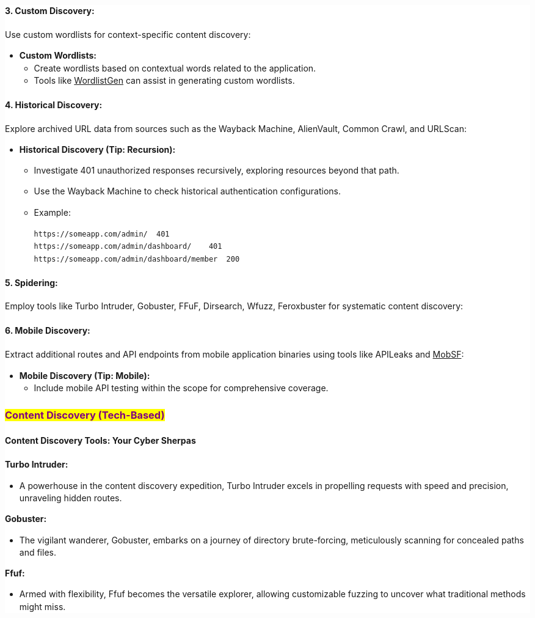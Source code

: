#### 3. Custom Discovery:

Use custom wordlists for context-specific content discovery:

* **Custom Wordlists:**
  * Create wordlists based on contextual words related to the application.
  * Tools like [WordlistGen](https://github.com/txthinking/wordlistgen) can assist in generating custom wordlists.

#### 4. Historical Discovery:

Explore archived URL data from sources such as the Wayback Machine, AlienVault, Common Crawl, and URLScan:

* **Historical Discovery (Tip: Recursion):**
  * Investigate 401 unauthorized responses recursively, exploring resources beyond that path.
  * Use the Wayback Machine to check historical authentication configurations.
  *   Example:

      ```
      https://someapp.com/admin/  401
      https://someapp.com/admin/dashboard/    401
      https://someapp.com/admin/dashboard/member  200
      ```

#### 5. Spidering:

Employ tools like Turbo Intruder, Gobuster, FFuF, Dirsearch, Wfuzz, Feroxbuster for systematic content discovery:

#### 6. Mobile Discovery:

Extract additional routes and API endpoints from mobile application binaries using tools like APILeaks and [MobSF](https://mobsf.live/):

* **Mobile Discovery (Tip: Mobile):**
  * Include mobile API testing within the scope for comprehensive coverage.

### <mark style="color:purple;">Content Discovery (Tech-Based)</mark>

#### Content Discovery Tools: Your Cyber Sherpas

&#x20;**Turbo Intruder:**

* A powerhouse in the content discovery expedition, Turbo Intruder excels in propelling requests with speed and precision, unraveling hidden routes.

&#x20;**Gobuster:**

* The vigilant wanderer, Gobuster, embarks on a journey of directory brute-forcing, meticulously scanning for concealed paths and files.

&#x20;**Ffuf:**

* Armed with flexibility, Ffuf becomes the versatile explorer, allowing customizable fuzzing to uncover what traditional methods might miss.
